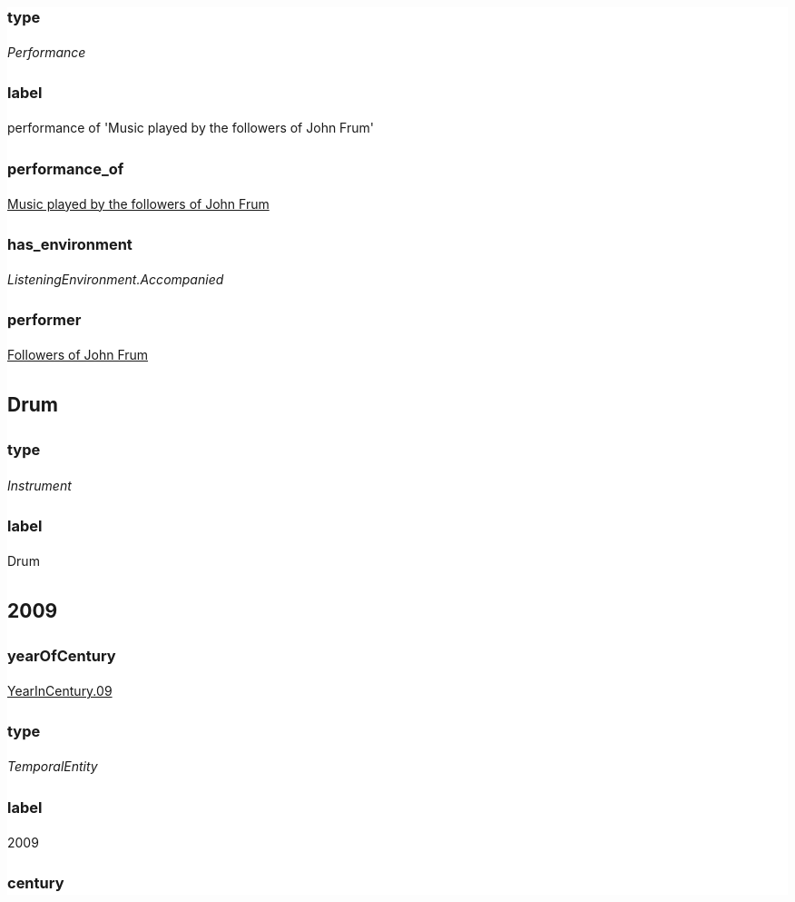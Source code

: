 ### type


*Performance*

### label


performance of 'Music played by the followers of John Frum'

### performance_of


[Music played by the followers of John Frum](#Music-played-by-the-followers-of-John-Frum)

### has_environment


*ListeningEnvironment.Accompanied*

### performer


[Followers of John Frum](#Followers-of-John-Frum)

## Drum

### type


*Instrument*

### label


Drum

## 2009

### yearOfCentury


[YearInCentury.09](#YearInCentury.09)

### type


*TemporalEntity*

### label


2009

### century
